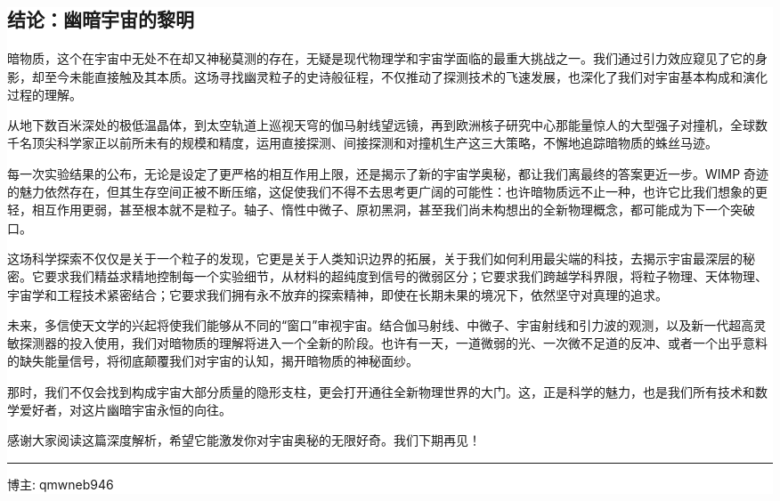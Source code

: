 ## 结论：幽暗宇宙的黎明

暗物质，这个在宇宙中无处不在却又神秘莫测的存在，无疑是现代物理学和宇宙学面临的最重大挑战之一。我们通过引力效应窥见了它的身影，却至今未能直接触及其本质。这场寻找幽灵粒子的史诗般征程，不仅推动了探测技术的飞速发展，也深化了我们对宇宙基本构成和演化过程的理解。

从地下数百米深处的极低温晶体，到太空轨道上巡视天穹的伽马射线望远镜，再到欧洲核子研究中心那能量惊人的大型强子对撞机，全球数千名顶尖科学家正以前所未有的规模和精度，运用直接探测、间接探测和对撞机生产这三大策略，不懈地追踪暗物质的蛛丝马迹。

每一次实验结果的公布，无论是设定了更严格的相互作用上限，还是揭示了新的宇宙学奥秘，都让我们离最终的答案更近一步。WIMP 奇迹的魅力依然存在，但其生存空间正被不断压缩，这促使我们不得不去思考更广阔的可能性：也许暗物质远不止一种，也许它比我们想象的更轻，相互作用更弱，甚至根本就不是粒子。轴子、惰性中微子、原初黑洞，甚至我们尚未构想出的全新物理概念，都可能成为下一个突破口。

这场科学探索不仅仅是关于一个粒子的发现，它更是关于人类知识边界的拓展，关于我们如何利用最尖端的科技，去揭示宇宙最深层的秘密。它要求我们精益求精地控制每一个实验细节，从材料的超纯度到信号的微弱区分；它要求我们跨越学科界限，将粒子物理、天体物理、宇宙学和工程技术紧密结合；它要求我们拥有永不放弃的探索精神，即使在长期未果的境况下，依然坚守对真理的追求。

未来，多信使天文学的兴起将使我们能够从不同的“窗口”审视宇宙。结合伽马射线、中微子、宇宙射线和引力波的观测，以及新一代超高灵敏探测器的投入使用，我们对暗物质的理解将进入一个全新的阶段。也许有一天，一道微弱的光、一次微不足道的反冲、或者一个出乎意料的缺失能量信号，将彻底颠覆我们对宇宙的认知，揭开暗物质的神秘面纱。

那时，我们不仅会找到构成宇宙大部分质量的隐形支柱，更会打开通往全新物理世界的大门。这，正是科学的魅力，也是我们所有技术和数学爱好者，对这片幽暗宇宙永恒的向往。

感谢大家阅读这篇深度解析，希望它能激发你对宇宙奥秘的无限好奇。我们下期再见！

---
博主: qmwneb946